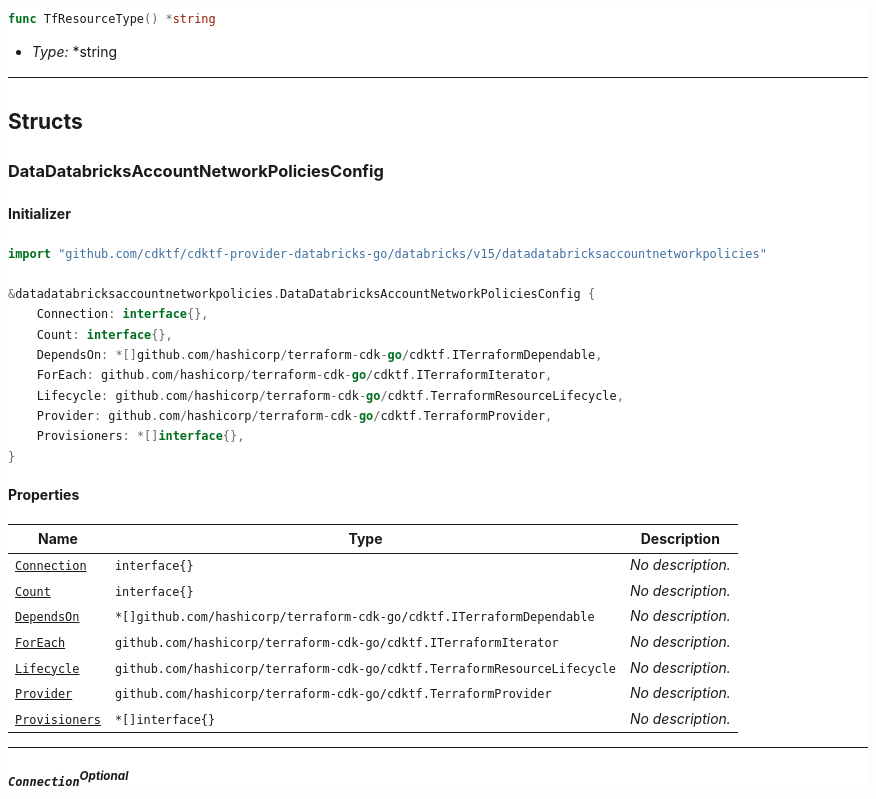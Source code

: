 ```go
func TfResourceType() *string
```

- *Type:* *string

---

## Structs <a name="Structs" id="Structs"></a>

### DataDatabricksAccountNetworkPoliciesConfig <a name="DataDatabricksAccountNetworkPoliciesConfig" id="@cdktf/provider-databricks.dataDatabricksAccountNetworkPolicies.DataDatabricksAccountNetworkPoliciesConfig"></a>

#### Initializer <a name="Initializer" id="@cdktf/provider-databricks.dataDatabricksAccountNetworkPolicies.DataDatabricksAccountNetworkPoliciesConfig.Initializer"></a>

```go
import "github.com/cdktf/cdktf-provider-databricks-go/databricks/v15/datadatabricksaccountnetworkpolicies"

&datadatabricksaccountnetworkpolicies.DataDatabricksAccountNetworkPoliciesConfig {
	Connection: interface{},
	Count: interface{},
	DependsOn: *[]github.com/hashicorp/terraform-cdk-go/cdktf.ITerraformDependable,
	ForEach: github.com/hashicorp/terraform-cdk-go/cdktf.ITerraformIterator,
	Lifecycle: github.com/hashicorp/terraform-cdk-go/cdktf.TerraformResourceLifecycle,
	Provider: github.com/hashicorp/terraform-cdk-go/cdktf.TerraformProvider,
	Provisioners: *[]interface{},
}
```

#### Properties <a name="Properties" id="Properties"></a>

| **Name** | **Type** | **Description** |
| --- | --- | --- |
| <code><a href="#@cdktf/provider-databricks.dataDatabricksAccountNetworkPolicies.DataDatabricksAccountNetworkPoliciesConfig.property.connection">Connection</a></code> | <code>interface{}</code> | *No description.* |
| <code><a href="#@cdktf/provider-databricks.dataDatabricksAccountNetworkPolicies.DataDatabricksAccountNetworkPoliciesConfig.property.count">Count</a></code> | <code>interface{}</code> | *No description.* |
| <code><a href="#@cdktf/provider-databricks.dataDatabricksAccountNetworkPolicies.DataDatabricksAccountNetworkPoliciesConfig.property.dependsOn">DependsOn</a></code> | <code>*[]github.com/hashicorp/terraform-cdk-go/cdktf.ITerraformDependable</code> | *No description.* |
| <code><a href="#@cdktf/provider-databricks.dataDatabricksAccountNetworkPolicies.DataDatabricksAccountNetworkPoliciesConfig.property.forEach">ForEach</a></code> | <code>github.com/hashicorp/terraform-cdk-go/cdktf.ITerraformIterator</code> | *No description.* |
| <code><a href="#@cdktf/provider-databricks.dataDatabricksAccountNetworkPolicies.DataDatabricksAccountNetworkPoliciesConfig.property.lifecycle">Lifecycle</a></code> | <code>github.com/hashicorp/terraform-cdk-go/cdktf.TerraformResourceLifecycle</code> | *No description.* |
| <code><a href="#@cdktf/provider-databricks.dataDatabricksAccountNetworkPolicies.DataDatabricksAccountNetworkPoliciesConfig.property.provider">Provider</a></code> | <code>github.com/hashicorp/terraform-cdk-go/cdktf.TerraformProvider</code> | *No description.* |
| <code><a href="#@cdktf/provider-databricks.dataDatabricksAccountNetworkPolicies.DataDatabricksAccountNetworkPoliciesConfig.property.provisioners">Provisioners</a></code> | <code>*[]interface{}</code> | *No description.* |

---

##### `Connection`<sup>Optional</sup> <a name="Connection" id="@cdktf/provider-databricks.dataDatabricksAccountNetworkPolicies.DataDatabricksAccountNetworkPoliciesConfig.property.connection"></a>

